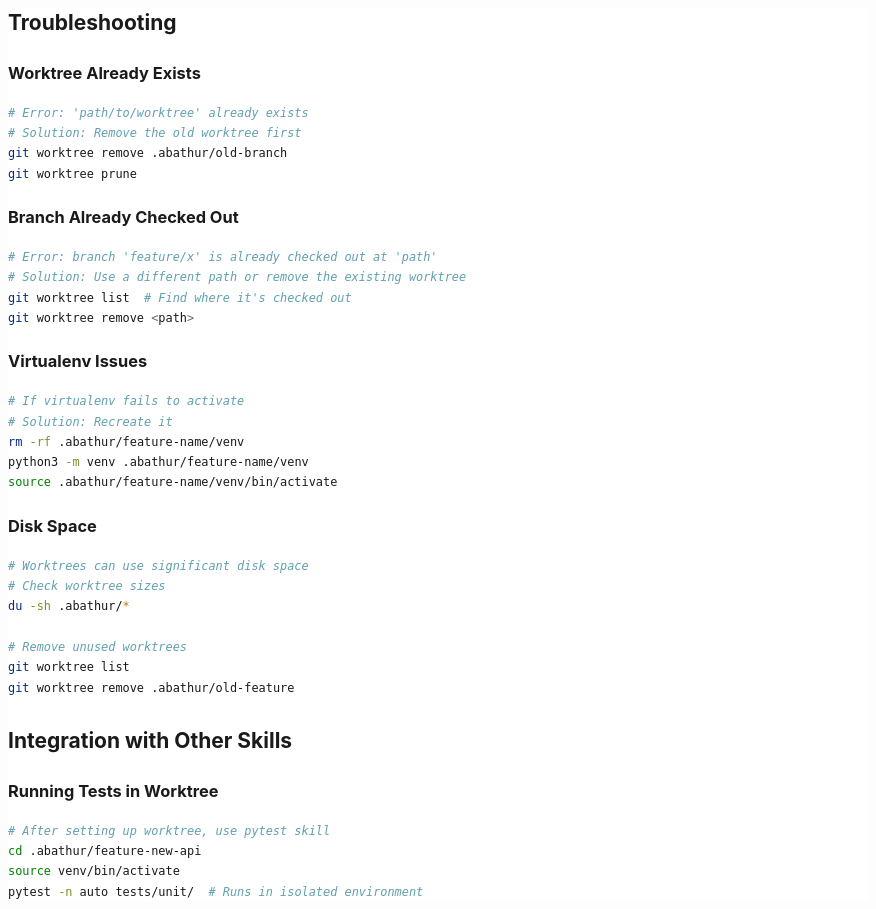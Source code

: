 ## Troubleshooting

### Worktree Already Exists

```bash
# Error: 'path/to/worktree' already exists
# Solution: Remove the old worktree first
git worktree remove .abathur/old-branch
git worktree prune
```

### Branch Already Checked Out

```bash
# Error: branch 'feature/x' is already checked out at 'path'
# Solution: Use a different path or remove the existing worktree
git worktree list  # Find where it's checked out
git worktree remove <path>
```

### Virtualenv Issues

```bash
# If virtualenv fails to activate
# Solution: Recreate it
rm -rf .abathur/feature-name/venv
python3 -m venv .abathur/feature-name/venv
source .abathur/feature-name/venv/bin/activate
```

### Disk Space

```bash
# Worktrees can use significant disk space
# Check worktree sizes
du -sh .abathur/*

# Remove unused worktrees
git worktree list
git worktree remove .abathur/old-feature
```

## Integration with Other Skills

### Running Tests in Worktree

```bash
# After setting up worktree, use pytest skill
cd .abathur/feature-new-api
source venv/bin/activate
pytest -n auto tests/unit/  # Runs in isolated environment
```
